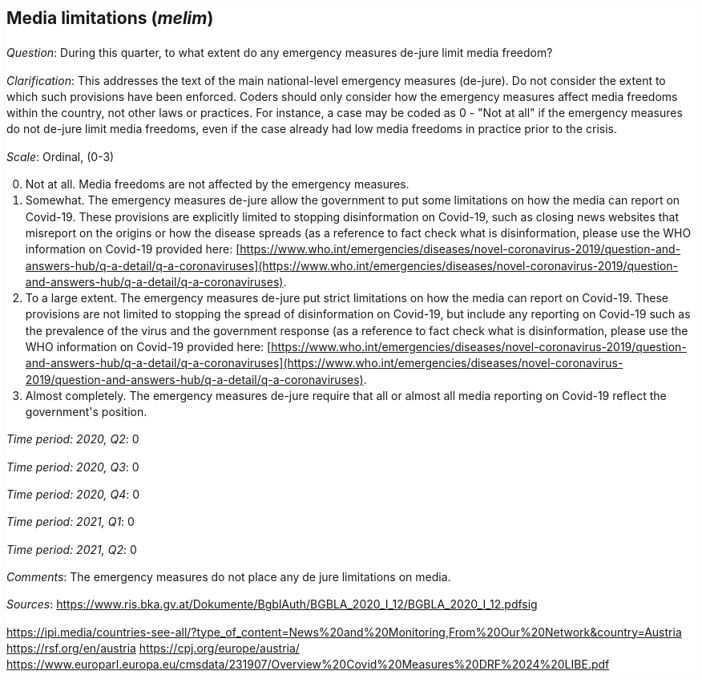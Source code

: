 


## Media limitations (*melim*) 

*Question*: During this quarter, to what extent do any emergency measures de-jure limit media freedom?

 

*Clarification*: This addresses the text of the main national-level emergency measures (de-jure). Do not consider the extent to which such provisions have been enforced. Coders should only consider how the emergency measures affect media freedoms within the country, not other laws or practices. For instance, a case may be coded as 0 - "Not at all" if the emergency measures do not de-jure limit media freedoms, even if the case already had low media freedoms in practice prior to the crisis. 

 

*Scale*: Ordinal, (0-3) 

 0. Not at all. Media freedoms are not affected by the emergency measures. 
 1. Somewhat. The emergency measures de-jure allow the government to put some limitations on how the media can report on Covid-19. These provisions are explicitly limited to stopping disinformation on Covid-19, such as closing news websites that misreport on the origins or how the disease spreads (as a reference to fact check what is disinformation, please use the WHO information on Covid-19 provided here: [https://www.who.int/emergencies/diseases/novel-coronavirus-2019/question-and-answers-hub/q-a-detail/q-a-coronaviruses](https://www.who.int/emergencies/diseases/novel-coronavirus-2019/question-and-answers-hub/q-a-detail/q-a-coronaviruses). 
 2. To a large extent. The emergency measures de-jure put strict limitations on how the media can report on Covid-19. These provisions are not limited to stopping the spread of disinformation on Covid-19, but include any reporting on Covid-19 such as the prevalence of the virus and the government response (as a reference to fact check what is disinformation, please use the WHO information on Covid-19 provided here: [https://www.who.int/emergencies/diseases/novel-coronavirus-2019/question-and-answers-hub/q-a-detail/q-a-coronaviruses](https://www.who.int/emergencies/diseases/novel-coronavirus-2019/question-and-answers-hub/q-a-detail/q-a-coronaviruses). 
 3. Almost completely. The emergency measures de-jure require that all or almost all media reporting on Covid-19 reflect the government's position. 

 
*Time period: 2020, Q2*: 0

 
*Time period: 2020, Q3*: 0

 
*Time period: 2020, Q4*: 0

 
*Time period: 2021, Q1*: 0

 
*Time period: 2021, Q2*: 0

 

*Comments*:
 The emergency measures do not place any de jure limitations on media. 

*Sources*:
 https://www.ris.bka.gv.at/Dokumente/BgblAuth/BGBLA_2020_I_12/BGBLA_2020_I_12.pdfsig

https://ipi.media/countries-see-all/?type_of_content=News%20and%20Monitoring,From%20Our%20Network&country=Austria
https://rsf.org/en/austria
https://cpj.org/europe/austria/
https://www.europarl.europa.eu/cmsdata/231907/Overview%20Covid%20Measures%20DRF%2024%20LIBE.pdf
